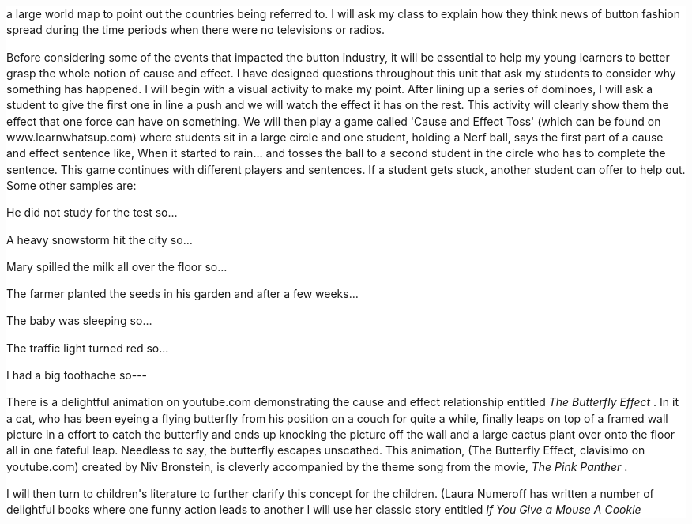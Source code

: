 </p>
<p>
a large world map to point out the countries being referred to. I will ask my class to explain how they think news of button fashion spread during the time periods when there were no televisions or radios.
</p>
<p>
Before considering some of the events that impacted the button industry, it will be essential to help my young learners to better grasp the whole notion of cause and effect. I have designed questions throughout this unit that ask my students to consider why something has happened. I will begin with a visual activity to make my point. After lining up a series of dominoes, I will ask a student to give the first one in line a push and we will watch the effect it has on the rest. This activity will clearly show them the effect that one force can have on something. We will then play a game called 'Cause and Effect Toss' (which can be found on www.learnwhatsup.com) where students sit in a large circle and one student, holding a Nerf ball, says the first part of a cause and effect sentence like, When it started to rain… and tosses the ball to a second student in the circle who has to complete the sentence. This game continues with different players and sentences. If a student gets stuck, another student can offer to help out. Some other samples are:
</p>
<p>
He did not study for the test so…
</p>
<p>
A heavy snowstorm hit the city so…
</p>
<p>
Mary spilled the milk all over the floor so…
</p>
<p>
The farmer planted the seeds in his garden and after a few weeks…
</p>
<p>
The baby was sleeping so…
</p>
<p>
The traffic light turned red so…
</p>
<p>
I had a big toothache so---
</p>
<p>
There is a delightful animation on youtube.com demonstrating the cause and effect relationship entitled
<i>
The Butterfly Effect
</i>
. In it a cat, who has been eyeing a flying butterfly from his position on a couch for quite a while, finally leaps on top of a framed wall picture in a effort to catch the butterfly and ends up knocking the picture off the wall and a large cactus plant over onto the floor all in one fateful leap. Needless to say, the butterfly escapes unscathed. This animation, (The Butterfly Effect, clavisimo on youtube.com) created by Niv Bronstein, is cleverly accompanied by the theme song from the movie,
<i>
The Pink Panther
</i>
.
</p>
<p>
I will then turn to children's literature to further clarify this concept for the children. (Laura Numeroff has written a number of delightful books where one funny action leads to another I will use her classic story entitled
<i>
If You Give a Mouse A Cookie
</i>
